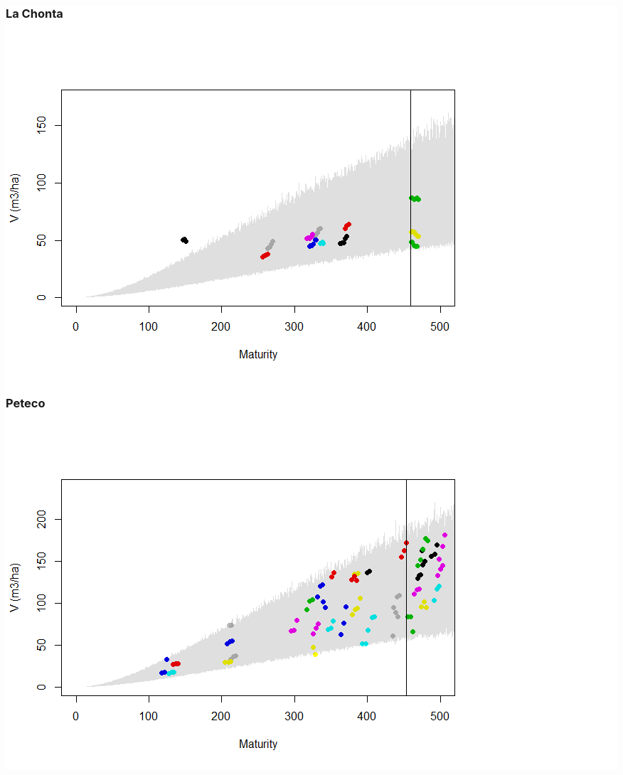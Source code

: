 ### La Chonta

![](doc_volume_files/figure-html/unnamed-chunk-32-1.png)

### Peteco

![](doc_volume_files/figure-html/unnamed-chunk-33-1.png)
